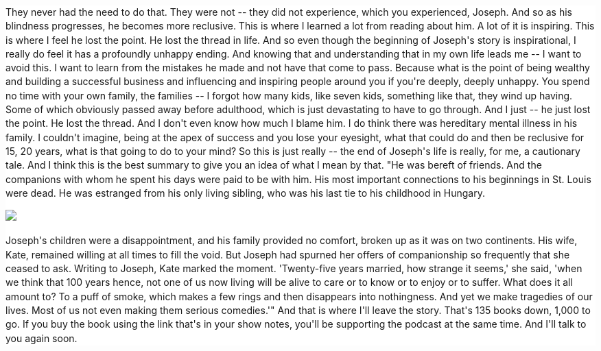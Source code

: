 They never had the need to do that. They were not -- they did not experience, which you experienced, Joseph. And so as his blindness progresses, he becomes more reclusive. This is where I learned a lot from reading about him. A lot of it is inspiring. This is where I feel he lost the point. He lost the thread in life. And so even though the beginning of Joseph's story is inspirational, I really do feel it has a profoundly unhappy ending. And knowing that and understanding that in my own life leads me -- I want to avoid this. I want to learn from the mistakes he made and not have that come to pass. Because what is the point of being wealthy and building a successful business and influencing and inspiring people around you if you're deeply, deeply unhappy. You spend no time with your own family, the families -- I forgot how many kids, like seven kids, something like that, they wind up having. Some of which obviously passed away before adulthood, which is just devastating to have to go through. And I just -- he just lost the point. He lost the thread. And I don't even know how much I blame him. I do think there was hereditary mental illness in his family. I couldn't imagine, being at the apex of success and you lose your eyesight, what that could do and then be reclusive for 15, 20 years, what is that going to do to your mind? So this is just really -- the end of Joseph's life is really, for me, a cautionary tale. And I think this is the best summary to give you an idea of what I mean by that. "He was bereft of friends. And the companions with whom he spent his days were paid to be with him. His most important connections to his beginnings in St. Louis were dead. He was estranged from his only living sibling, who was his last tie to his childhood in Hungary.

![](https://www.foundersnotes.com/static/images/new_icons/chevron-down-alt-thin.svg)

Joseph's children were a disappointment, and his family provided no comfort, broken up as it was on two continents. His wife, Kate, remained willing at all times to fill the void. But Joseph had spurned her offers of companionship so frequently that she ceased to ask. Writing to Joseph, Kate marked the moment. 'Twenty-five years married, how strange it seems,' she said, 'when we think that 100 years hence, not one of us now living will be alive to care or to know or to enjoy or to suffer. What does it all amount to? To a puff of smoke, which makes a few rings and then disappears into nothingness. And yet we make tragedies of our lives. Most of us not even making them serious comedies.'" And that is where I'll leave the story. That's 135 books down, 1,000 to go. If you buy the book using the link that's in your show notes, you'll be supporting the podcast at the same time. And I'll talk to you again soon.